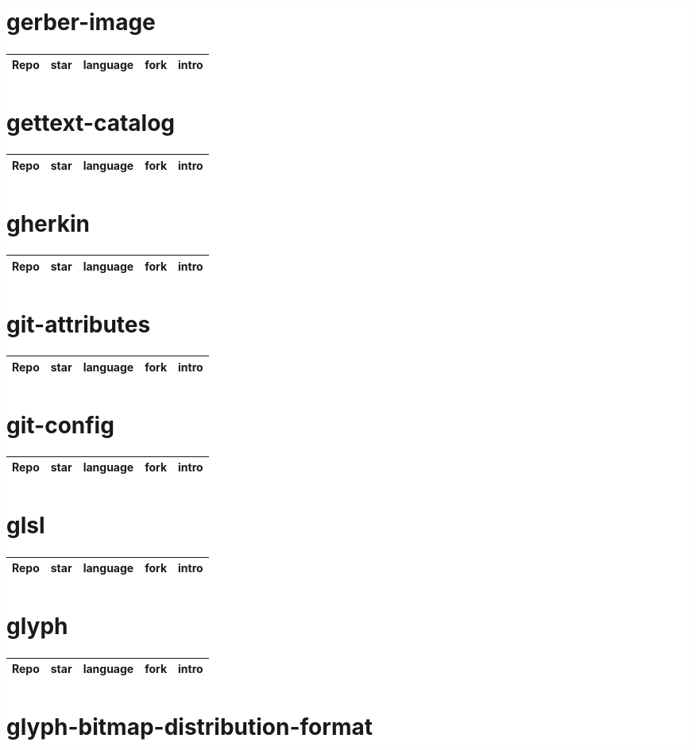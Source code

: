 

# gerber-image

Repo|star|language|fork|intro
-|-|-|-|-



# gettext-catalog

Repo|star|language|fork|intro
-|-|-|-|-



# gherkin

Repo|star|language|fork|intro
-|-|-|-|-



# git-attributes

Repo|star|language|fork|intro
-|-|-|-|-



# git-config

Repo|star|language|fork|intro
-|-|-|-|-



# glsl

Repo|star|language|fork|intro
-|-|-|-|-



# glyph

Repo|star|language|fork|intro
-|-|-|-|-



# glyph-bitmap-distribution-format
